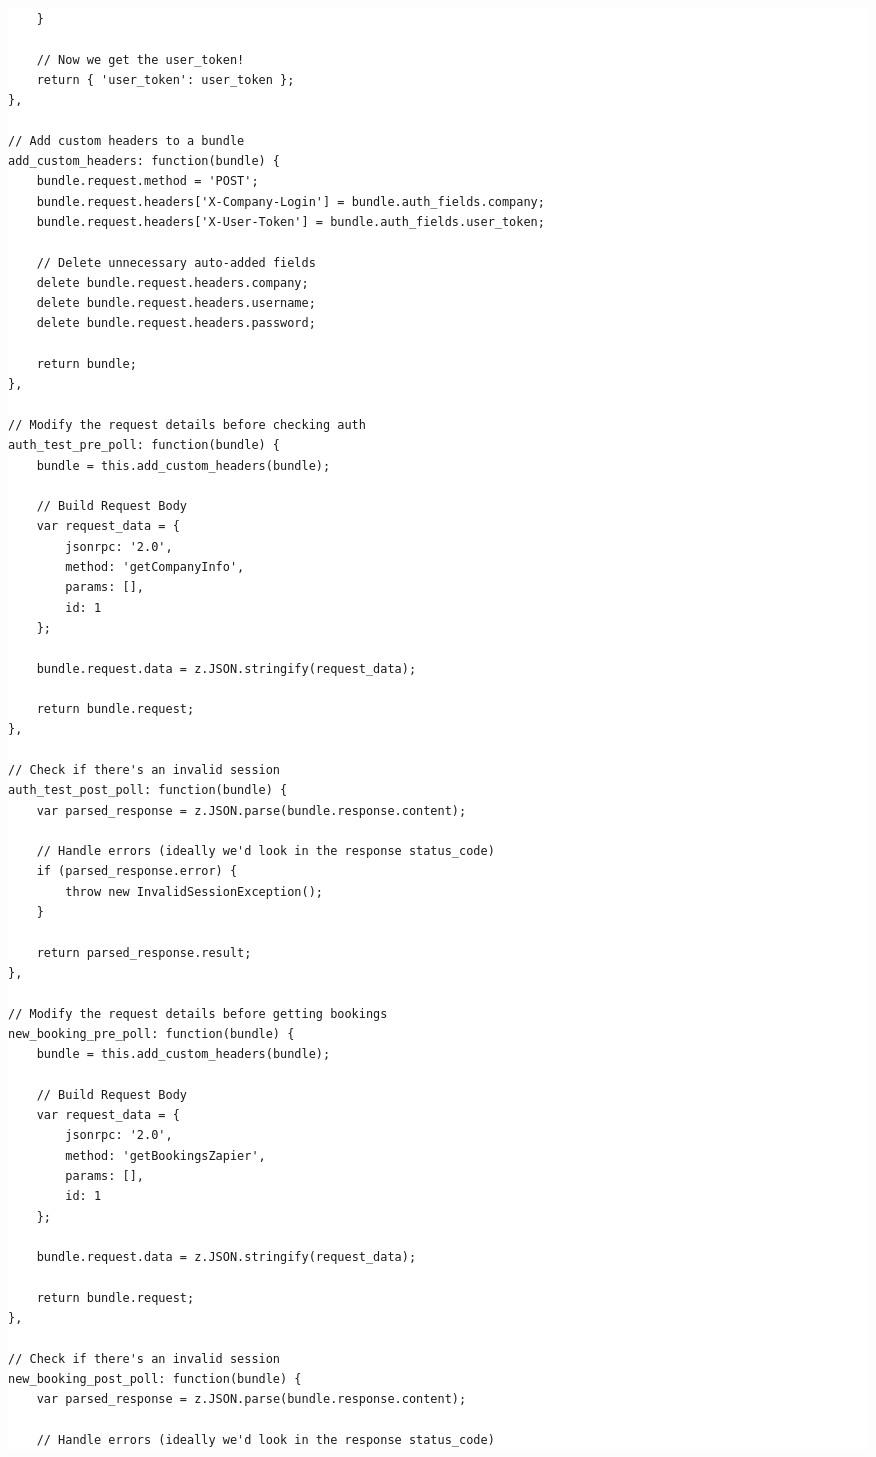         }

        // Now we get the user_token!
        return { 'user_token': user_token };
    },

    // Add custom headers to a bundle
    add_custom_headers: function(bundle) {
        bundle.request.method = 'POST';
        bundle.request.headers['X-Company-Login'] = bundle.auth_fields.company;
        bundle.request.headers['X-User-Token'] = bundle.auth_fields.user_token;

        // Delete unnecessary auto-added fields
        delete bundle.request.headers.company;
        delete bundle.request.headers.username;
        delete bundle.request.headers.password;

        return bundle;
    },

    // Modify the request details before checking auth
    auth_test_pre_poll: function(bundle) {
        bundle = this.add_custom_headers(bundle);

        // Build Request Body
        var request_data = {
            jsonrpc: '2.0',
            method: 'getCompanyInfo',
            params: [],
            id: 1
        };

        bundle.request.data = z.JSON.stringify(request_data);

        return bundle.request;
    },

    // Check if there's an invalid session
    auth_test_post_poll: function(bundle) {
        var parsed_response = z.JSON.parse(bundle.response.content);

        // Handle errors (ideally we'd look in the response status_code)
        if (parsed_response.error) {
            throw new InvalidSessionException();
        }

        return parsed_response.result;
    },

    // Modify the request details before getting bookings
    new_booking_pre_poll: function(bundle) {
        bundle = this.add_custom_headers(bundle);

        // Build Request Body
        var request_data = {
            jsonrpc: '2.0',
            method: 'getBookingsZapier',
            params: [],
            id: 1
        };

        bundle.request.data = z.JSON.stringify(request_data);

        return bundle.request;
    },

    // Check if there's an invalid session
    new_booking_post_poll: function(bundle) {
        var parsed_response = z.JSON.parse(bundle.response.content);

        // Handle errors (ideally we'd look in the response status_code)
